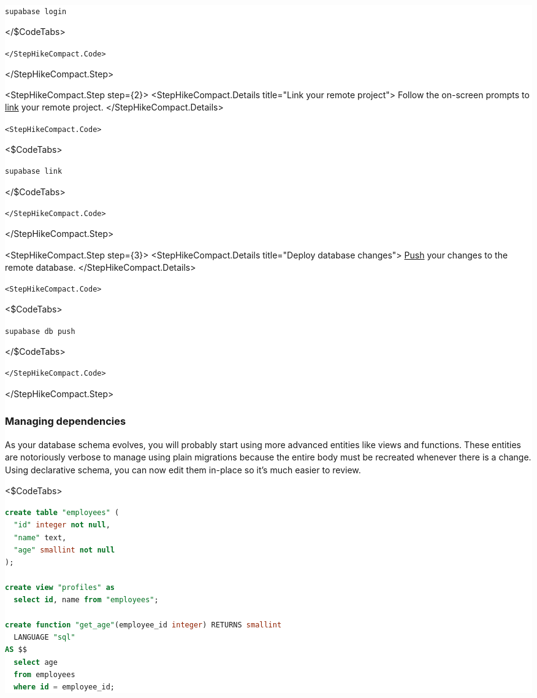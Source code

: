 ```bash name=Terminal
supabase login
```

</$CodeTabs>

    </StepHikeCompact.Code>

  </StepHikeCompact.Step>

  <StepHikeCompact.Step step={2}>
    <StepHikeCompact.Details title="Link your remote project">
      Follow the on-screen prompts to [link](/docs/reference/cli/supabase-link) your remote project.
    </StepHikeCompact.Details>

    <StepHikeCompact.Code>

<$CodeTabs>

```bash name=Terminal
supabase link
```

</$CodeTabs>

    </StepHikeCompact.Code>

  </StepHikeCompact.Step>

  <StepHikeCompact.Step step={3}>
    <StepHikeCompact.Details title="Deploy database changes">
      [Push](/docs/reference/cli/supabase-db-push) your changes to the remote database.
    </StepHikeCompact.Details>

    <StepHikeCompact.Code>

<$CodeTabs>

```bash name=Terminal
supabase db push
```

</$CodeTabs>

    </StepHikeCompact.Code>

  </StepHikeCompact.Step>
</StepHikeCompact>

### Managing dependencies

As your database schema evolves, you will probably start using more advanced entities like views and functions. These entities are notoriously verbose to manage using plain migrations because the entire body must be recreated whenever there is a change. Using declarative schema, you can now edit them in-place so it’s much easier to review.

<$CodeTabs>

```sql name=supabase/schemas/employees.sql
create table "employees" (
  "id" integer not null,
  "name" text,
  "age" smallint not null
);

create view "profiles" as
  select id, name from "employees";

create function "get_age"(employee_id integer) RETURNS smallint
  LANGUAGE "sql"
AS $$
  select age
  from employees
  where id = employee_id;
```